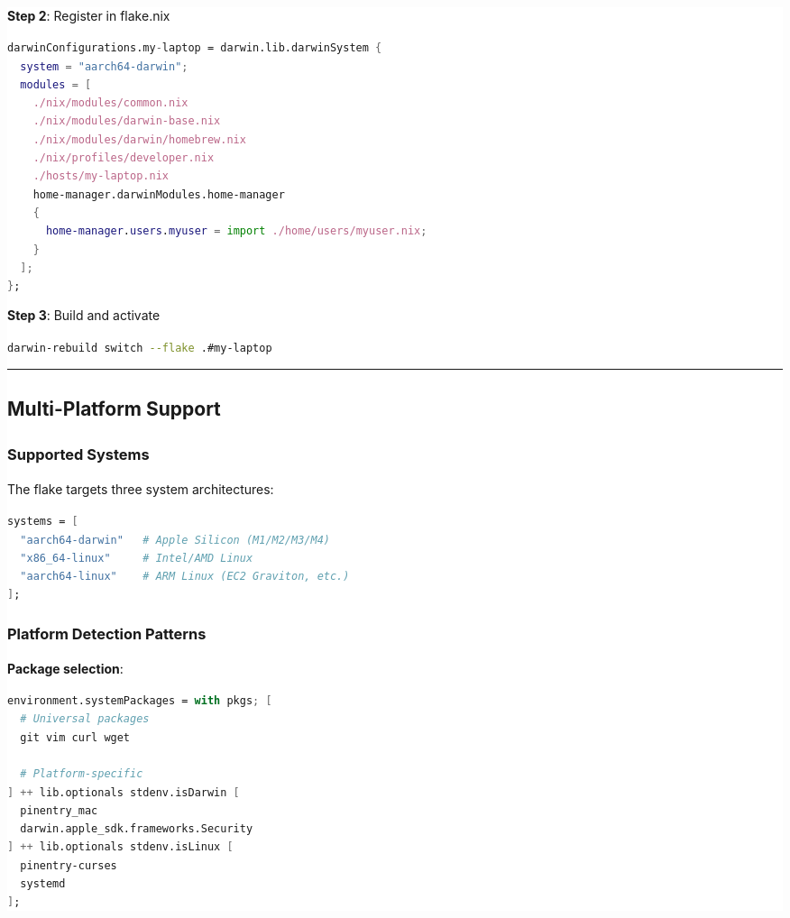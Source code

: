 **Step 2**: Register in flake.nix
```nix
darwinConfigurations.my-laptop = darwin.lib.darwinSystem {
  system = "aarch64-darwin";
  modules = [
    ./nix/modules/common.nix
    ./nix/modules/darwin-base.nix
    ./nix/modules/darwin/homebrew.nix
    ./nix/profiles/developer.nix
    ./hosts/my-laptop.nix
    home-manager.darwinModules.home-manager
    {
      home-manager.users.myuser = import ./home/users/myuser.nix;
    }
  ];
};
```

**Step 3**: Build and activate
```bash
darwin-rebuild switch --flake .#my-laptop
```

---

## Multi-Platform Support

### Supported Systems

The flake targets three system architectures:

```nix
systems = [
  "aarch64-darwin"   # Apple Silicon (M1/M2/M3/M4)
  "x86_64-linux"     # Intel/AMD Linux
  "aarch64-linux"    # ARM Linux (EC2 Graviton, etc.)
];
```

### Platform Detection Patterns

**Package selection**:
```nix
environment.systemPackages = with pkgs; [
  # Universal packages
  git vim curl wget

  # Platform-specific
] ++ lib.optionals stdenv.isDarwin [
  pinentry_mac
  darwin.apple_sdk.frameworks.Security
] ++ lib.optionals stdenv.isLinux [
  pinentry-curses
  systemd
];
```
